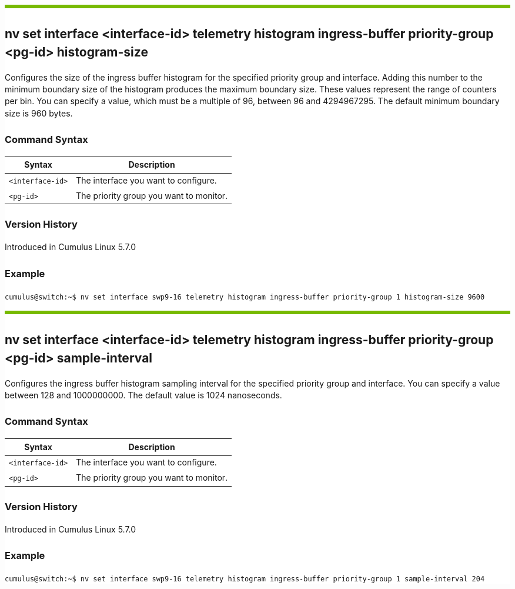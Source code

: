 <HR STYLE="BORDER: DASHED RGB(118,185,0) 0.5PX;BACKGROUND-COLOR: RGB(118,185,0);HEIGHT: 4.0PX;"/>

## <h>nv set interface \<interface-id\> telemetry histogram ingress-buffer priority-group \<pg-id\> histogram-size</h>

Configures the size of the ingress buffer histogram for the specified priority group and interface. Adding this number to the minimum boundary size of the histogram produces the maximum boundary size. These values represent the range of counters per bin. You can specify a value, which must be a multiple of 96, between 96 and 4294967295. The default minimum boundary size is 960 bytes.

### Command Syntax

| Syntax |  Description   |
| ---------  | -------------- |
| `<interface-id>` |  The interface you want to configure. |
| `<pg-id>` |  The priority group you want to monitor. |

### Version History

Introduced in Cumulus Linux 5.7.0

### Example

```
cumulus@switch:~$ nv set interface swp9-16 telemetry histogram ingress-buffer priority-group 1 histogram-size 9600
```

<HR STYLE="BORDER: DASHED RGB(118,185,0) 0.5PX;BACKGROUND-COLOR: RGB(118,185,0);HEIGHT: 4.0PX;"/>

## <h>nv set interface \<interface-id\> telemetry histogram ingress-buffer priority-group \<pg-id\> sample-interval</h>

Configures the ingress buffer histogram sampling interval for the specified priority group and interface. You can specify a value between 128 and 1000000000. The default value is 1024 nanoseconds.

### Command Syntax

| Syntax |  Description   |
| ---------  | -------------- |
| `<interface-id>` |  The interface you want to configure. |
| `<pg-id>` |  The priority group you want to monitor. |

### Version History

Introduced in Cumulus Linux 5.7.0

### Example

```
cumulus@switch:~$ nv set interface swp9-16 telemetry histogram ingress-buffer priority-group 1 sample-interval 204
```

